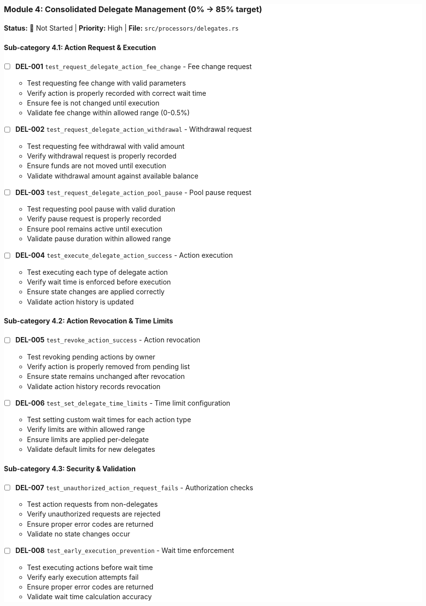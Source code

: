 ### Module 4: Consolidated Delegate Management (0% → 85% target)
**Status:** 🔴 Not Started | **Priority:** High | **File:** `src/processors/delegates.rs`

#### Sub-category 4.1: Action Request & Execution
- [ ] **DEL-001** `test_request_delegate_action_fee_change` - Fee change request
  - Test requesting fee change with valid parameters
  - Verify action is properly recorded with correct wait time
  - Ensure fee is not changed until execution
  - Validate fee change within allowed range (0-0.5%)

- [ ] **DEL-002** `test_request_delegate_action_withdrawal` - Withdrawal request
  - Test requesting fee withdrawal with valid amount
  - Verify withdrawal request is properly recorded
  - Ensure funds are not moved until execution
  - Validate withdrawal amount against available balance

- [ ] **DEL-003** `test_request_delegate_action_pool_pause` - Pool pause request
  - Test requesting pool pause with valid duration
  - Verify pause request is properly recorded
  - Ensure pool remains active until execution
  - Validate pause duration within allowed range

- [ ] **DEL-004** `test_execute_delegate_action_success` - Action execution
  - Test executing each type of delegate action
  - Verify wait time is enforced before execution
  - Ensure state changes are applied correctly
  - Validate action history is updated

#### Sub-category 4.2: Action Revocation & Time Limits
- [ ] **DEL-005** `test_revoke_action_success` - Action revocation
  - Test revoking pending actions by owner
  - Verify action is properly removed from pending list
  - Ensure state remains unchanged after revocation
  - Validate action history records revocation

- [ ] **DEL-006** `test_set_delegate_time_limits` - Time limit configuration
  - Test setting custom wait times for each action type
  - Verify limits are within allowed range
  - Ensure limits are applied per-delegate
  - Validate default limits for new delegates

#### Sub-category 4.3: Security & Validation
- [ ] **DEL-007** `test_unauthorized_action_request_fails` - Authorization checks
  - Test action requests from non-delegates
  - Verify unauthorized requests are rejected
  - Ensure proper error codes are returned
  - Validate no state changes occur

- [ ] **DEL-008** `test_early_execution_prevention` - Wait time enforcement
  - Test executing actions before wait time
  - Verify early execution attempts fail
  - Ensure proper error codes are returned
  - Validate wait time calculation accuracy

